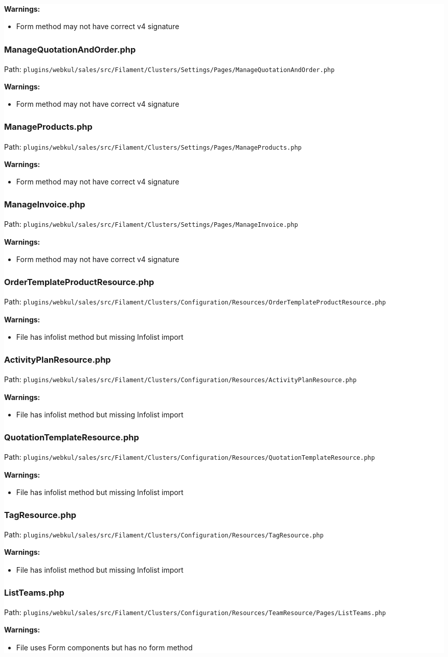 **Warnings:**
- Form method may not have correct v4 signature

### ManageQuotationAndOrder.php
Path: `plugins/webkul/sales/src/Filament/Clusters/Settings/Pages/ManageQuotationAndOrder.php`

**Warnings:**
- Form method may not have correct v4 signature

### ManageProducts.php
Path: `plugins/webkul/sales/src/Filament/Clusters/Settings/Pages/ManageProducts.php`

**Warnings:**
- Form method may not have correct v4 signature

### ManageInvoice.php
Path: `plugins/webkul/sales/src/Filament/Clusters/Settings/Pages/ManageInvoice.php`

**Warnings:**
- Form method may not have correct v4 signature

### OrderTemplateProductResource.php
Path: `plugins/webkul/sales/src/Filament/Clusters/Configuration/Resources/OrderTemplateProductResource.php`

**Warnings:**
- File has infolist method but missing Infolist import

### ActivityPlanResource.php
Path: `plugins/webkul/sales/src/Filament/Clusters/Configuration/Resources/ActivityPlanResource.php`

**Warnings:**
- File has infolist method but missing Infolist import

### QuotationTemplateResource.php
Path: `plugins/webkul/sales/src/Filament/Clusters/Configuration/Resources/QuotationTemplateResource.php`

**Warnings:**
- File has infolist method but missing Infolist import

### TagResource.php
Path: `plugins/webkul/sales/src/Filament/Clusters/Configuration/Resources/TagResource.php`

**Warnings:**
- File has infolist method but missing Infolist import

### ListTeams.php
Path: `plugins/webkul/sales/src/Filament/Clusters/Configuration/Resources/TeamResource/Pages/ListTeams.php`

**Warnings:**
- File uses Form components but has no form method
